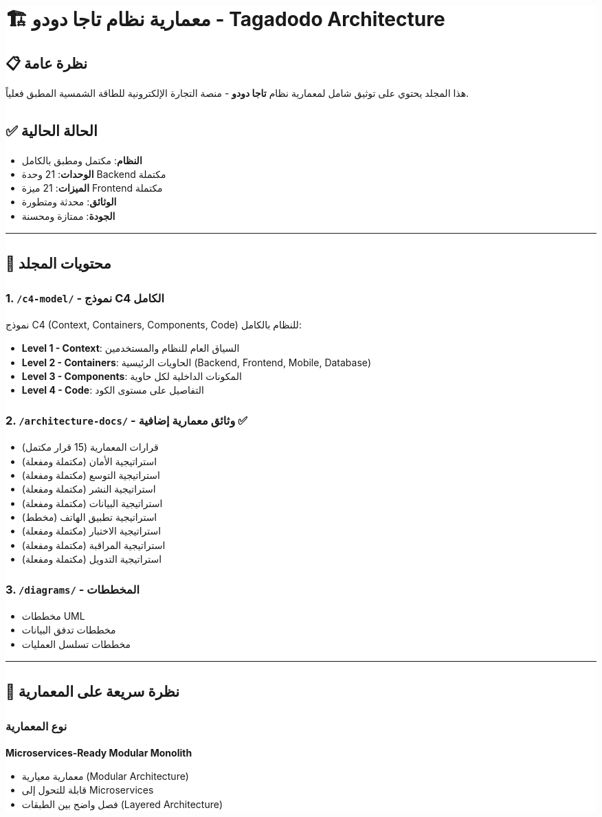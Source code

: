 # 🏗️ معمارية نظام تاجا دودو - Tagadodo Architecture

## 📋 نظرة عامة

هذا المجلد يحتوي على توثيق شامل لمعمارية نظام **تاجا دودو** - منصة التجارة الإلكترونية للطاقة الشمسية المطبق فعلياً.

## ✅ الحالة الحالية
- **النظام**: مكتمل ومطبق بالكامل
- **الوحدات**: 21 وحدة Backend مكتملة
- **الميزات**: 21 ميزة Frontend مكتملة
- **الوثائق**: محدثة ومتطورة
- **الجودة**: ممتازة ومحسنة

---

## 📂 محتويات المجلد

### 1. `/c4-model/` - نموذج C4 الكامل
نموذج C4 (Context, Containers, Components, Code) للنظام بالكامل:
- **Level 1 - Context**: السياق العام للنظام والمستخدمين
- **Level 2 - Containers**: الحاويات الرئيسية (Backend, Frontend, Mobile, Database)
- **Level 3 - Components**: المكونات الداخلية لكل حاوية
- **Level 4 - Code**: التفاصيل على مستوى الكود

### 2. `/architecture-docs/` - وثائق معمارية إضافية ✅
- قرارات المعمارية (15 قرار مكتمل)
- استراتيجية الأمان (مكتملة ومفعلة)
- استراتيجية التوسع (مكتملة ومفعلة)
- استراتيجية النشر (مكتملة ومفعلة)
- استراتيجية البيانات (مكتملة ومفعلة)
- استراتيجية تطبيق الهاتف (مخطط)
- استراتيجية الاختبار (مكتملة ومفعلة)
- استراتيجية المراقبة (مكتملة ومفعلة)
- استراتيجية التدويل (مكتملة ومفعلة)

### 3. `/diagrams/` - المخططات
- مخططات UML
- مخططات تدفق البيانات
- مخططات تسلسل العمليات

---

## 🎯 نظرة سريعة على المعمارية

### نوع المعمارية
**Microservices-Ready Modular Monolith**
- معمارية معيارية (Modular Architecture)
- قابلة للتحول إلى Microservices
- فصل واضح بين الطبقات (Layered Architecture)
